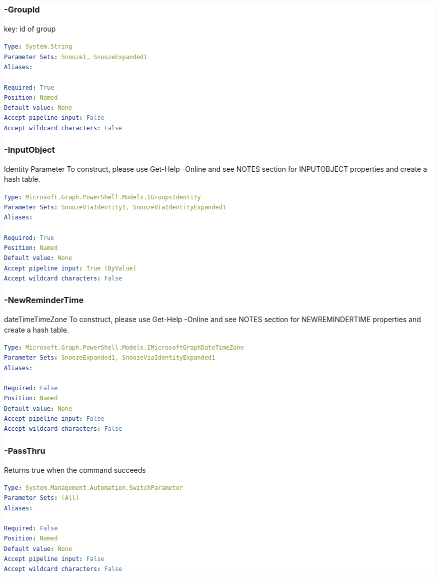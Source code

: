 ### -GroupId
key: id of group

```yaml
Type: System.String
Parameter Sets: Snooze1, SnoozeExpanded1
Aliases:

Required: True
Position: Named
Default value: None
Accept pipeline input: False
Accept wildcard characters: False
```

### -InputObject
Identity Parameter
To construct, please use Get-Help -Online and see NOTES section for INPUTOBJECT properties and create a hash table.

```yaml
Type: Microsoft.Graph.PowerShell.Models.IGroupsIdentity
Parameter Sets: SnoozeViaIdentity1, SnoozeViaIdentityExpanded1
Aliases:

Required: True
Position: Named
Default value: None
Accept pipeline input: True (ByValue)
Accept wildcard characters: False
```

### -NewReminderTime
dateTimeTimeZone
To construct, please use Get-Help -Online and see NOTES section for NEWREMINDERTIME properties and create a hash table.

```yaml
Type: Microsoft.Graph.PowerShell.Models.IMicrosoftGraphDateTimeZone
Parameter Sets: SnoozeExpanded1, SnoozeViaIdentityExpanded1
Aliases:

Required: False
Position: Named
Default value: None
Accept pipeline input: False
Accept wildcard characters: False
```

### -PassThru
Returns true when the command succeeds

```yaml
Type: System.Management.Automation.SwitchParameter
Parameter Sets: (All)
Aliases:

Required: False
Position: Named
Default value: None
Accept pipeline input: False
Accept wildcard characters: False
```
